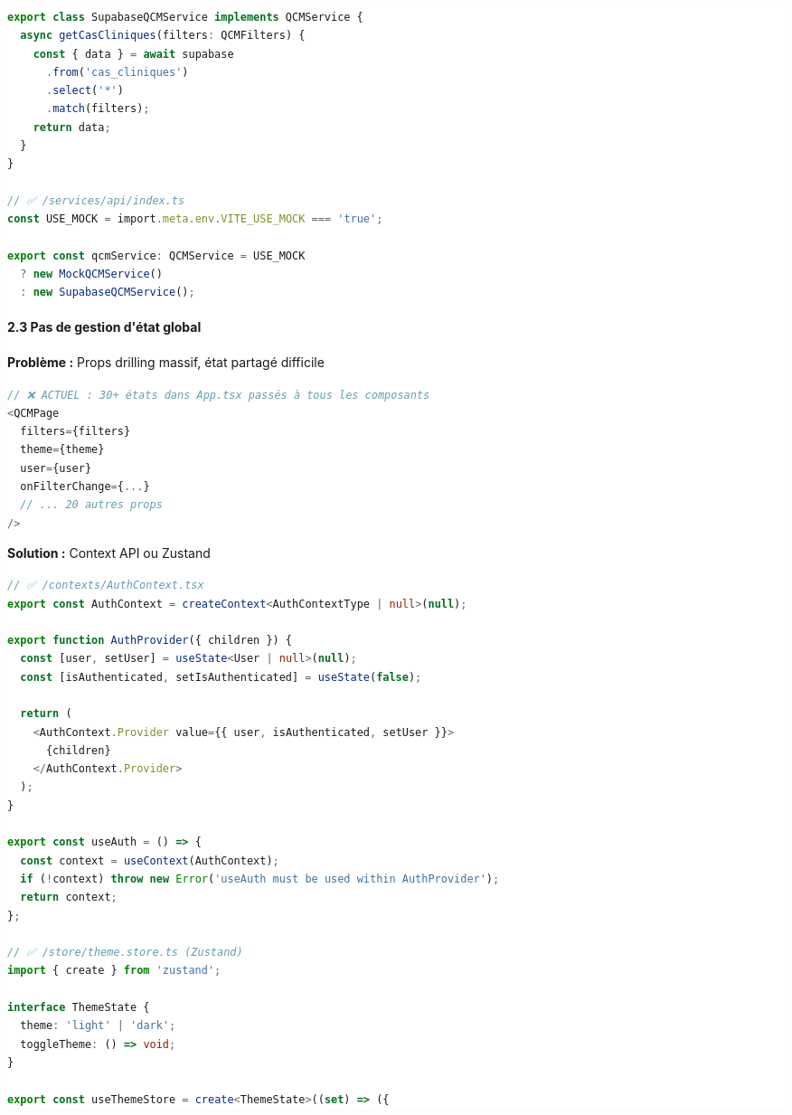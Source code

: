 ```typescript
export class SupabaseQCMService implements QCMService {
  async getCasCliniques(filters: QCMFilters) {
    const { data } = await supabase
      .from('cas_cliniques')
      .select('*')
      .match(filters);
    return data;
  }
}

// ✅ /services/api/index.ts
const USE_MOCK = import.meta.env.VITE_USE_MOCK === 'true';

export const qcmService: QCMService = USE_MOCK 
  ? new MockQCMService() 
  : new SupabaseQCMService();
```

#### 2.3 Pas de gestion d'état global

**Problème :** Props drilling massif, état partagé difficile

```typescript
// ❌ ACTUEL : 30+ états dans App.tsx passés à tous les composants
<QCMPage 
  filters={filters} 
  theme={theme} 
  user={user}
  onFilterChange={...}
  // ... 20 autres props
/>
```

**Solution :** Context API ou Zustand

```typescript
// ✅ /contexts/AuthContext.tsx
export const AuthContext = createContext<AuthContextType | null>(null);

export function AuthProvider({ children }) {
  const [user, setUser] = useState<User | null>(null);
  const [isAuthenticated, setIsAuthenticated] = useState(false);
  
  return (
    <AuthContext.Provider value={{ user, isAuthenticated, setUser }}>
      {children}
    </AuthContext.Provider>
  );
}

export const useAuth = () => {
  const context = useContext(AuthContext);
  if (!context) throw new Error('useAuth must be used within AuthProvider');
  return context;
};

// ✅ /store/theme.store.ts (Zustand)
import { create } from 'zustand';

interface ThemeState {
  theme: 'light' | 'dark';
  toggleTheme: () => void;
}

export const useThemeStore = create<ThemeState>((set) => ({
```